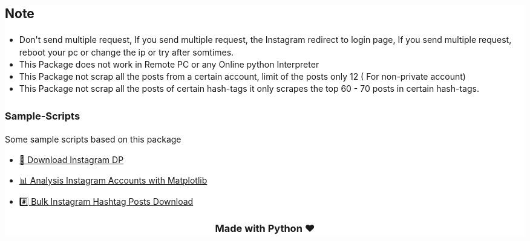 ## Note

- Don't send multiple request, If you send multiple request, the Instagram redirect to login page, If you send multiple request, reboot your pc or change the ip or try after somtimes.
- This Package does not work in Remote PC or any Online python Interpreter
- This Package not scrap all the posts from a certain account, limit of the posts only 12 ( For non-private account)
- This Package not scrap all the posts of certain hash-tags it only scrapes the top 60 - 70 posts in certain hash-tags.

### Sample-Scripts

Some sample scripts based on this package

- [👦 Download Instagram DP](https://github.com/yogeshwaran01/Python-Scripts/blob/master/Scripts/instadp.py)

- [📊 Analysis Instagram Accounts with Matplotlib](https://github.com/yogeshwaran01/Python-Scripts/blob/master/Scripts/instalysis.py)

- [#️⃣ Bulk Instagram Hashtag Posts Download](https://github.com/yogeshwaran01/Python-Scripts/blob/master/Scripts/instagram_hastags_post.py)

<h3 align="center"> Made with Python ❤️ </h3>
